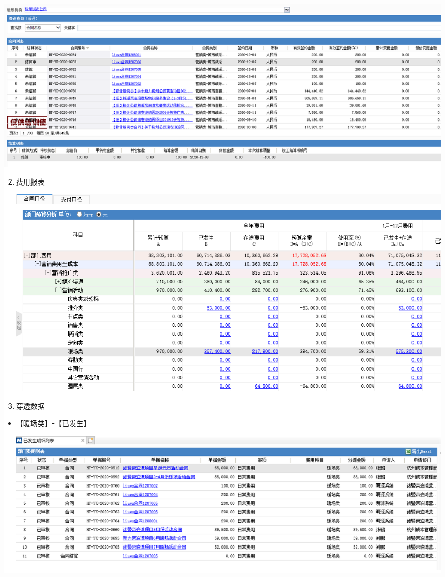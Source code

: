    ![image-20201208103745217](%E6%96%B0%E5%8A%9B%E8%B4%B9%E7%94%A8%E7%B3%BB%E7%BB%9F%E5%90%88%E5%90%8C%E6%B5%8B%E8%AF%95.assets/image-20201208103745217.png)

2. 费用报表

   ![image-20201208103847997](%E6%96%B0%E5%8A%9B%E8%B4%B9%E7%94%A8%E7%B3%BB%E7%BB%9F%E5%90%88%E5%90%8C%E6%B5%8B%E8%AF%95.assets/image-20201208103847997.png)

3. 穿透数据

+ 【暖场类】-【已发生】

  ![image-20201208103910578](%E6%96%B0%E5%8A%9B%E8%B4%B9%E7%94%A8%E7%B3%BB%E7%BB%9F%E5%90%88%E5%90%8C%E6%B5%8B%E8%AF%95.assets/image-20201208103910578.png)
